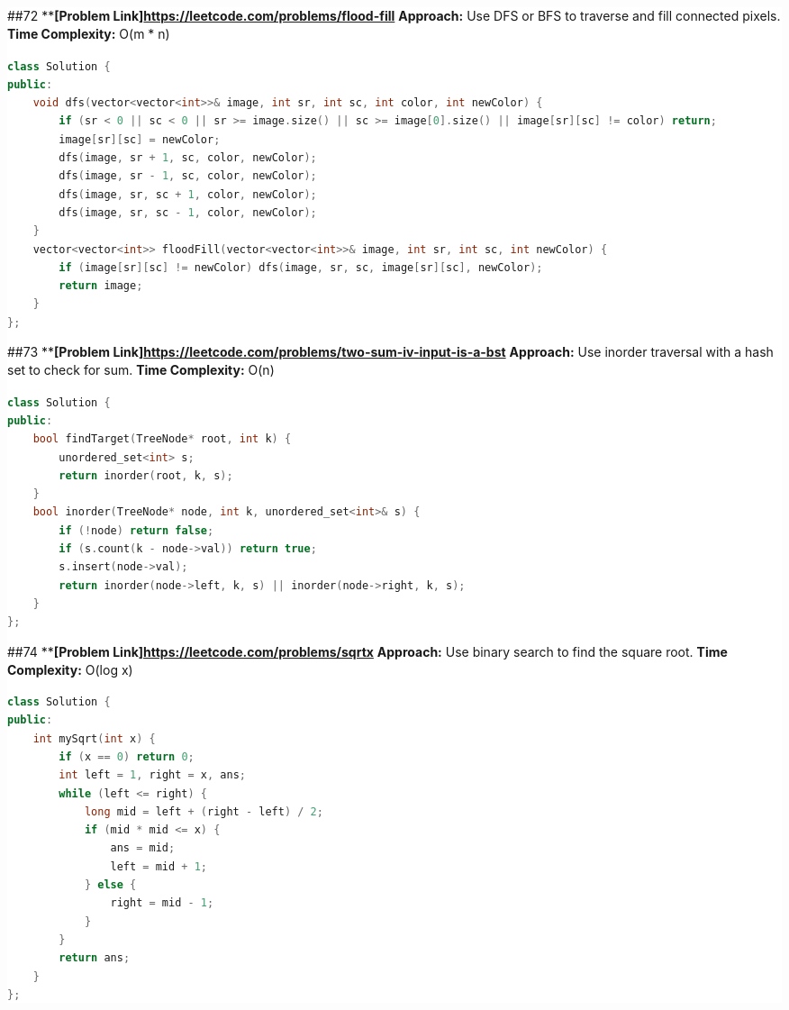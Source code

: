 
##72 ****[Problem Link]https://leetcode.com/problems/flood-fill**
**Approach:** Use DFS or BFS to traverse and fill connected pixels.
**Time Complexity:** O(m * n)

```cpp
class Solution {
public:
    void dfs(vector<vector<int>>& image, int sr, int sc, int color, int newColor) {
        if (sr < 0 || sc < 0 || sr >= image.size() || sc >= image[0].size() || image[sr][sc] != color) return;
        image[sr][sc] = newColor;
        dfs(image, sr + 1, sc, color, newColor);
        dfs(image, sr - 1, sc, color, newColor);
        dfs(image, sr, sc + 1, color, newColor);
        dfs(image, sr, sc - 1, color, newColor);
    }
    vector<vector<int>> floodFill(vector<vector<int>>& image, int sr, int sc, int newColor) {
        if (image[sr][sc] != newColor) dfs(image, sr, sc, image[sr][sc], newColor);
        return image;
    }
};
```

##73 ****[Problem Link]https://leetcode.com/problems/two-sum-iv-input-is-a-bst**
**Approach:** Use inorder traversal with a hash set to check for sum.
**Time Complexity:** O(n)

```cpp
class Solution {
public:
    bool findTarget(TreeNode* root, int k) {
        unordered_set<int> s;
        return inorder(root, k, s);
    }
    bool inorder(TreeNode* node, int k, unordered_set<int>& s) {
        if (!node) return false;
        if (s.count(k - node->val)) return true;
        s.insert(node->val);
        return inorder(node->left, k, s) || inorder(node->right, k, s);
    }
};
```

##74 ****[Problem Link]https://leetcode.com/problems/sqrtx**
**Approach:** Use binary search to find the square root.
**Time Complexity:** O(log x)

```cpp
class Solution {
public:
    int mySqrt(int x) {
        if (x == 0) return 0;
        int left = 1, right = x, ans;
        while (left <= right) {
            long mid = left + (right - left) / 2;
            if (mid * mid <= x) {
                ans = mid;
                left = mid + 1;
            } else {
                right = mid - 1;
            }
        }
        return ans;
    }
};
```
